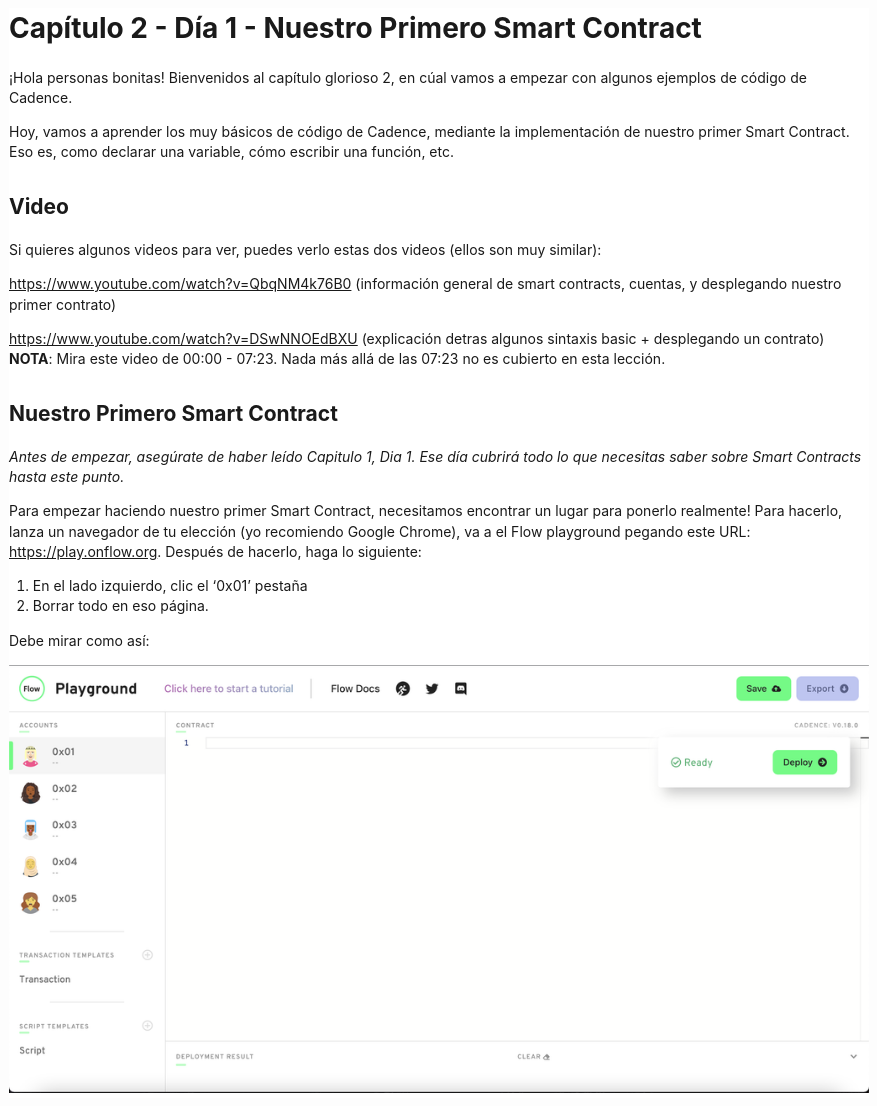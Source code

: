 # Capítulo 2 - Día 1 - Nuestro Primero Smart Contract

¡Hola personas bonitas! Bienvenidos al capítulo glorioso 2, en cúal vamos a empezar con algunos ejemplos de código de Cadence. 

Hoy, vamos a aprender los muy básicos de código de Cadence, mediante la implementación de nuestro primer Smart Contract. Eso es, como declarar una variable, cómo escribir una función, etc. 

## Video

Si quieres algunos videos para ver, puedes verlo estas dos videos (ellos son muy similar): 

https://www.youtube.com/watch?v=QbqNM4k76B0 (información general de smart contracts, cuentas, y desplegando nuestro primer contrato)

https://www.youtube.com/watch?v=DSwNNOEdBXU (explicación detras algunos sintaxis basic + desplegando un contrato)  **NOTA**: Mira este video de 00:00 - 07:23. Nada más allá de las 07:23 no es cubierto en esta lección. 

## Nuestro Primero Smart Contract

*Antes de empezar, asegúrate de haber leído Capitulo 1, Dia 1. Ese día cubrirá todo lo que necesitas saber sobre Smart Contracts hasta este punto.*

Para empezar haciendo nuestro primer Smart Contract, necesitamos encontrar un lugar para ponerlo realmente! Para hacerlo, lanza un navegador de tu elección (yo recomiendo Google Chrome), va a el Flow playground pegando este URL: https://play.onflow.org. Después de hacerlo, haga lo siguiente: 
1. En el lado izquierdo, clic el ‘0x01’ pestaña
2. Borrar todo en eso página.

Debe mirar como así:

<img src="../images/blanksc.png" alt="drawing" size="400" />
